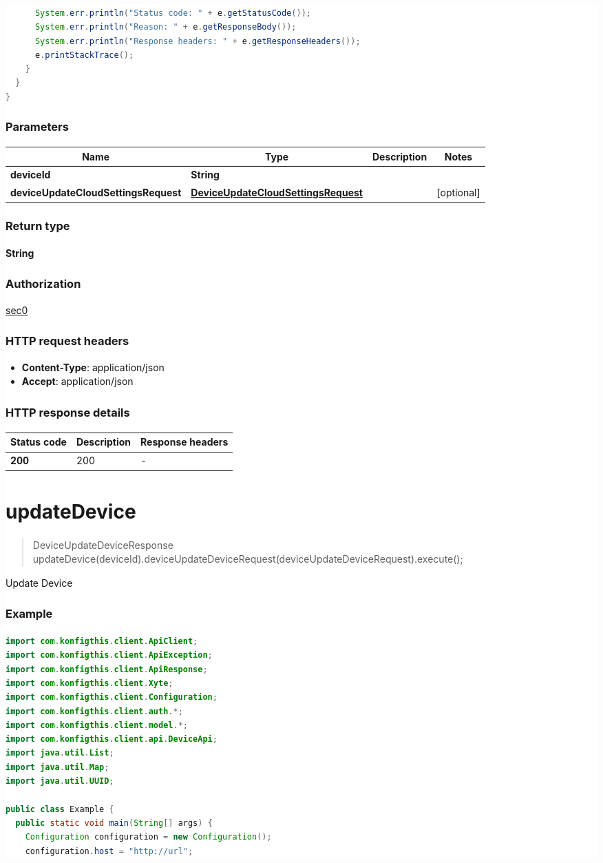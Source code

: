 ```java
      System.err.println("Status code: " + e.getStatusCode());
      System.err.println("Reason: " + e.getResponseBody());
      System.err.println("Response headers: " + e.getResponseHeaders());
      e.printStackTrace();
    }
  }
}

```

### Parameters

| Name | Type | Description  | Notes |
|------------- | ------------- | ------------- | -------------|
| **deviceId** | **String**|  | |
| **deviceUpdateCloudSettingsRequest** | [**DeviceUpdateCloudSettingsRequest**](DeviceUpdateCloudSettingsRequest.md)|  | [optional] |

### Return type

**String**

### Authorization

[sec0](../README.md#sec0)

### HTTP request headers

 - **Content-Type**: application/json
 - **Accept**: application/json

### HTTP response details
| Status code | Description | Response headers |
|-------------|-------------|------------------|
| **200** | 200 |  -  |

<a name="updateDevice"></a>
# **updateDevice**
> DeviceUpdateDeviceResponse updateDevice(deviceId).deviceUpdateDeviceRequest(deviceUpdateDeviceRequest).execute();

Update Device



### Example
```java
import com.konfigthis.client.ApiClient;
import com.konfigthis.client.ApiException;
import com.konfigthis.client.ApiResponse;
import com.konfigthis.client.Xyte;
import com.konfigthis.client.Configuration;
import com.konfigthis.client.auth.*;
import com.konfigthis.client.model.*;
import com.konfigthis.client.api.DeviceApi;
import java.util.List;
import java.util.Map;
import java.util.UUID;

public class Example {
  public static void main(String[] args) {
    Configuration configuration = new Configuration();
    configuration.host = "http://url";
```